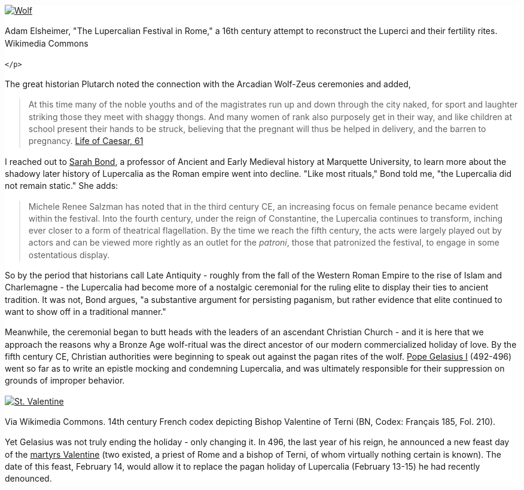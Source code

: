 <div class="inline-image">
    <a rel="lightbox" href="http://s3.amazonaws.com/appendixjournal-images/images/attachments/000/001/065/large/Circle_of_Adam_Elsheimer_The_Lupercalian_Festival_in_Rome.jpg"><img src="http://s3.amazonaws.com/appendixjournal-images/images/attachments/000/001/065/medium/Circle_of_Adam_Elsheimer_The_Lupercalian_Festival_in_Rome.jpg" width="640" alt="Wolf" /></a>
    <p class="caption">Adam Elsheimer, "The Lupercalian Festival in Rome," a 16th century attempt to reconstruct the Luperci and their fertility rites.
        <span class="credit">Wikimedia Commons</span>
     
    </p>
</div>

The great historian Plutarch noted the connection with the Arcadian Wolf-Zeus ceremonies and added,

>At this time many of the noble youths and of the magistrates run up and down through the city naked, for sport and laughter striking those they meet with shaggy thongs. And many women of rank also purposely get in their way, and like children at school present their hands to be struck, believing that the pregnant will thus be helped in delivery, and the barren to pregnancy. [Life of Caesar, 61](http://penelope.uchicago.edu/Thayer/E/Roman/Texts/Plutarch/Lives/Caesar*.html#61)

I reached out to [Sarah Bond](https://twitter.com/SarahEBond), a professor of Ancient and Early Medieval history at Marquette University, to learn more about the shadowy later history of Lupercalia as the Roman empire went into decline. "Like most rituals," Bond told me, "the Lupercalia did not remain static." She adds: 

>Michele Renee Salzman has noted that in the third century CE, an increasing focus on female penance became evident within the festival. Into the fourth century, under the reign of Constantine, the Lupercalia continues to transform, inching ever closer to a form of theatrical flagellation. By the time we reach the fifth century, the acts were largely played out by actors and can be viewed more rightly as an outlet for the *patroni*, those that patronized the festival, to engage in some ostentatious display. 

So by the period that historians call Late Antiquity - roughly from the fall of the Western Roman Empire to the rise of Islam and Charlemagne - the Lupercalia had become more of a nostalgic ceremonial for the ruling elite to display their ties to ancient tradition. It was not,  Bond argues, "a substantive argument for persisting paganism, but rather evidence that elite continued to want to show off in a traditional manner."

Meanwhile, the ceremonial began to butt heads with the leaders of an ascendant Christian Church - and it is here that we approach the reasons why a Bronze Age wolf-ritual was the direct ancestor of our modern commercialized holiday of love. By the fifth century CE, Christian authorities were beginning to speak out against the pagan rites of the wolf. [Pope Gelasius I](http://en.wikipedia.org/wiki/Pope_Gelasius_I) (492-496) went so far as to write an epistle mocking and condemning Lupercalia, and was ultimately responsible for their suppression on grounds of improper behavior. 

<div class="inline-image">
    <a rel="lightbox" href="http://s3.amazonaws.com/appendixjournal-images/images/attachments/000/000/198/large/Valentineanddisciples.jpg?1360771981"><img src="http://s3.amazonaws.com/appendixjournal-images/images/attachments/000/000/198/medium/Valentineanddisciples.jpg?1360771981" width="640" alt="St. Valentine" /></a>
    <p class="caption">
        <span class="credit">Via Wikimedia Commons.</span>
      14th century French codex depicting Bishop Valentine of Terni (BN, Codex: Français 185, Fol. 210).
    </p>
</div>

Yet Gelasius was not truly ending the holiday - only changing it. In 496, the last year of his reign, he announced a new feast day of the [martyrs Valentine](http://en.wikipedia.org/wiki/Saint_Valentine) (two existed, a priest of Rome and a bishop of Terni, of whom virtually nothing certain is known). The date of this feast, February 14, would allow it to replace the pagan holiday of Lupercalia (February 13-15) he had recently denounced. 

